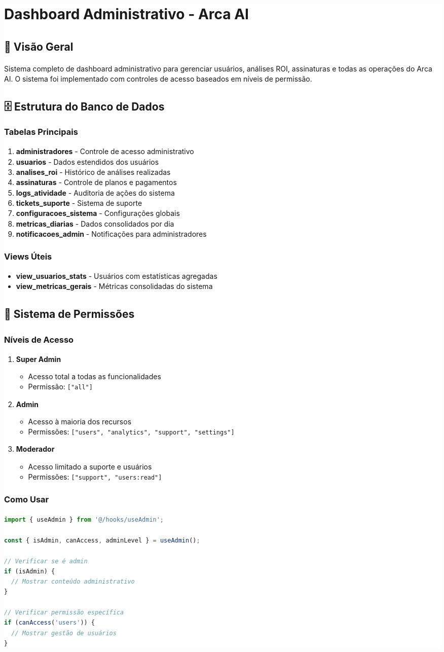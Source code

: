 # Dashboard Administrativo - Arca AI

## 🎯 Visão Geral

Sistema completo de dashboard administrativo para gerenciar usuários, análises ROI, assinaturas e todas as operações do Arca AI. O sistema foi implementado com controles de acesso baseados em níveis de permissão.

## 🗄️ Estrutura do Banco de Dados

### Tabelas Principais

1. **administradores** - Controle de acesso administrativo
2. **usuarios** - Dados estendidos dos usuários
3. **analises_roi** - Histórico de análises realizadas
4. **assinaturas** - Controle de planos e pagamentos
5. **logs_atividade** - Auditoria de ações do sistema
6. **tickets_suporte** - Sistema de suporte
7. **configuracoes_sistema** - Configurações globais
8. **metricas_diarias** - Dados consolidados por dia
9. **notificacoes_admin** - Notificações para administradores

### Views Úteis

- **view_usuarios_stats** - Usuários com estatísticas agregadas
- **view_metricas_gerais** - Métricas consolidadas do sistema

## 🔐 Sistema de Permissões

### Níveis de Acesso

1. **Super Admin**
   - Acesso total a todas as funcionalidades
   - Permissão: `["all"]`

2. **Admin**
   - Acesso à maioria dos recursos
   - Permissões: `["users", "analytics", "support", "settings"]`

3. **Moderador**
   - Acesso limitado a suporte e usuários
   - Permissões: `["support", "users:read"]`

### Como Usar

```typescript
import { useAdmin } from '@/hooks/useAdmin';

const { isAdmin, canAccess, adminLevel } = useAdmin();

// Verificar se é admin
if (isAdmin) {
  // Mostrar conteúdo administrativo
}

// Verificar permissão específica
if (canAccess('users')) {
  // Mostrar gestão de usuários
}
```
